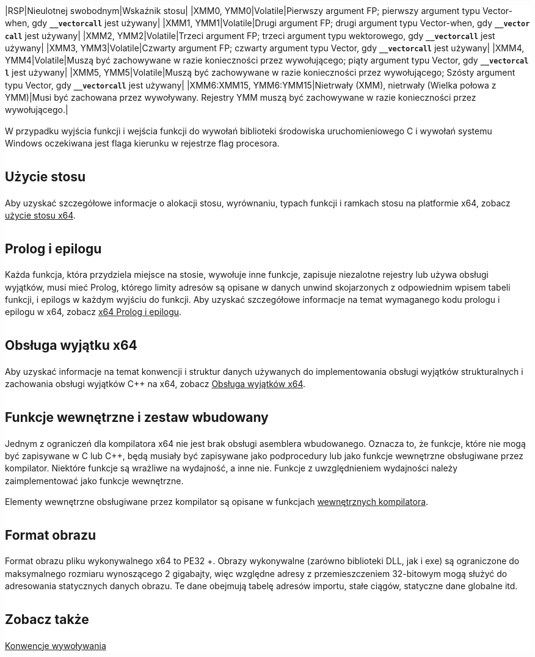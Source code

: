 |RSP|Nieulotnej swobodnym|Wskaźnik stosu|
|XMM0, YMM0|Volatile|Pierwszy argument FP; pierwszy argument typu Vector-when, gdy **`__vectorcall`** jest używany|
|XMM1, YMM1|Volatile|Drugi argument FP; drugi argument typu Vector-when, gdy **`__vectorcall`** jest używany|
|XMM2, YMM2|Volatile|Trzeci argument FP; trzeci argument typu wektorowego, gdy **`__vectorcall`** jest używany|
|XMM3, YMM3|Volatile|Czwarty argument FP; czwarty argument typu Vector, gdy **`__vectorcall`** jest używany|
|XMM4, YMM4|Volatile|Muszą być zachowywane w razie konieczności przez wywołującego; piąty argument typu Vector, gdy **`__vectorcall`** jest używany|
|XMM5, YMM5|Volatile|Muszą być zachowywane w razie konieczności przez wywołującego; Szósty argument typu Vector, gdy **`__vectorcall`** jest używany|
|XMM6:XMM15, YMM6:YMM15|Nietrwały (XMM), nietrwały (Wielka połowa z YMM)|Musi być zachowana przez wywoływany. Rejestry YMM muszą być zachowywane w razie konieczności przez wywołującego.|

W przypadku wyjścia funkcji i wejścia funkcji do wywołań biblioteki środowiska uruchomieniowego C i wywołań systemu Windows oczekiwana jest flaga kierunku w rejestrze flag procesora.

## <a name="stack-usage"></a>Użycie stosu

Aby uzyskać szczegółowe informacje o alokacji stosu, wyrównaniu, typach funkcji i ramkach stosu na platformie x64, zobacz [użycie stosu x64](stack-usage.md).

## <a name="prolog-and-epilog"></a>Prolog i epilogu

Każda funkcja, która przydziela miejsce na stosie, wywołuje inne funkcje, zapisuje niezalotne rejestry lub używa obsługi wyjątków, musi mieć Prolog, którego limity adresów są opisane w danych unwind skojarzonych z odpowiednim wpisem tabeli funkcji, i epilogs w każdym wyjściu do funkcji. Aby uzyskać szczegółowe informacje na temat wymaganego kodu prologu i epilogu w x64, zobacz [x64 Prolog i epilogu](prolog-and-epilog.md).

## <a name="x64-exception-handling"></a>Obsługa wyjątku x64

Aby uzyskać informacje na temat konwencji i struktur danych używanych do implementowania obsługi wyjątków strukturalnych i zachowania obsługi wyjątków C++ na x64, zobacz [Obsługa wyjątków x64](exception-handling-x64.md).

## <a name="intrinsics-and-inline-assembly"></a>Funkcje wewnętrzne i zestaw wbudowany

Jednym z ograniczeń dla kompilatora x64 nie jest brak obsługi asemblera wbudowanego. Oznacza to, że funkcje, które nie mogą być zapisywane w C lub C++, będą musiały być zapisywane jako podprocedury lub jako funkcje wewnętrzne obsługiwane przez kompilator. Niektóre funkcje są wrażliwe na wydajność, a inne nie. Funkcje z uwzględnieniem wydajności należy zaimplementować jako funkcje wewnętrzne.

Elementy wewnętrzne obsługiwane przez kompilator są opisane w funkcjach [wewnętrznych kompilatora](../intrinsics/compiler-intrinsics.md).

## <a name="image-format"></a>Format obrazu

Format obrazu pliku wykonywalnego x64 to PE32 +. Obrazy wykonywalne (zarówno biblioteki DLL, jak i exe) są ograniczone do maksymalnego rozmiaru wynoszącego 2 gigabajty, więc względne adresy z przemieszczeniem 32-bitowym mogą służyć do adresowania statycznych danych obrazu. Te dane obejmują tabelę adresów importu, stałe ciągów, statyczne dane globalne itd.

## <a name="see-also"></a>Zobacz także

[Konwencje wywoływania](../cpp/calling-conventions.md)
